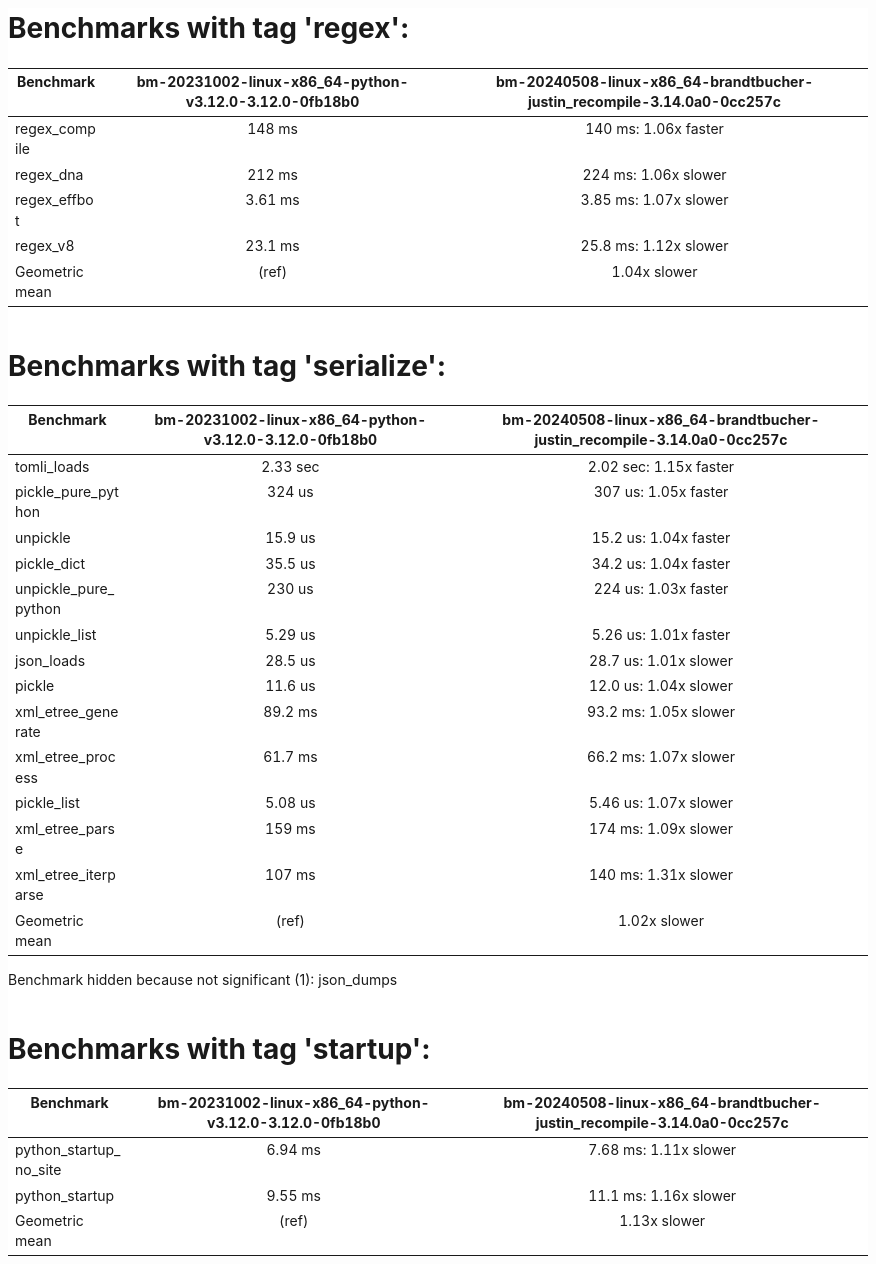 Benchmarks with tag 'regex':
============================

| Benchmark      | bm-20231002-linux-x86_64-python-v3.12.0-3.12.0-0fb18b0 | bm-20240508-linux-x86_64-brandtbucher-justin_recompile-3.14.0a0-0cc257c |
|----------------|:------------------------------------------------------:|:-----------------------------------------------------------------------:|
| regex_compile  | 148 ms                                                 | 140 ms: 1.06x faster                                                    |
| regex_dna      | 212 ms                                                 | 224 ms: 1.06x slower                                                    |
| regex_effbot   | 3.61 ms                                                | 3.85 ms: 1.07x slower                                                   |
| regex_v8       | 23.1 ms                                                | 25.8 ms: 1.12x slower                                                   |
| Geometric mean | (ref)                                                  | 1.04x slower                                                            |

Benchmarks with tag 'serialize':
================================

| Benchmark            | bm-20231002-linux-x86_64-python-v3.12.0-3.12.0-0fb18b0 | bm-20240508-linux-x86_64-brandtbucher-justin_recompile-3.14.0a0-0cc257c |
|----------------------|:------------------------------------------------------:|:-----------------------------------------------------------------------:|
| tomli_loads          | 2.33 sec                                               | 2.02 sec: 1.15x faster                                                  |
| pickle_pure_python   | 324 us                                                 | 307 us: 1.05x faster                                                    |
| unpickle             | 15.9 us                                                | 15.2 us: 1.04x faster                                                   |
| pickle_dict          | 35.5 us                                                | 34.2 us: 1.04x faster                                                   |
| unpickle_pure_python | 230 us                                                 | 224 us: 1.03x faster                                                    |
| unpickle_list        | 5.29 us                                                | 5.26 us: 1.01x faster                                                   |
| json_loads           | 28.5 us                                                | 28.7 us: 1.01x slower                                                   |
| pickle               | 11.6 us                                                | 12.0 us: 1.04x slower                                                   |
| xml_etree_generate   | 89.2 ms                                                | 93.2 ms: 1.05x slower                                                   |
| xml_etree_process    | 61.7 ms                                                | 66.2 ms: 1.07x slower                                                   |
| pickle_list          | 5.08 us                                                | 5.46 us: 1.07x slower                                                   |
| xml_etree_parse      | 159 ms                                                 | 174 ms: 1.09x slower                                                    |
| xml_etree_iterparse  | 107 ms                                                 | 140 ms: 1.31x slower                                                    |
| Geometric mean       | (ref)                                                  | 1.02x slower                                                            |

Benchmark hidden because not significant (1): json_dumps

Benchmarks with tag 'startup':
==============================

| Benchmark              | bm-20231002-linux-x86_64-python-v3.12.0-3.12.0-0fb18b0 | bm-20240508-linux-x86_64-brandtbucher-justin_recompile-3.14.0a0-0cc257c |
|------------------------|:------------------------------------------------------:|:-----------------------------------------------------------------------:|
| python_startup_no_site | 6.94 ms                                                | 7.68 ms: 1.11x slower                                                   |
| python_startup         | 9.55 ms                                                | 11.1 ms: 1.16x slower                                                   |
| Geometric mean         | (ref)                                                  | 1.13x slower                                                            |
